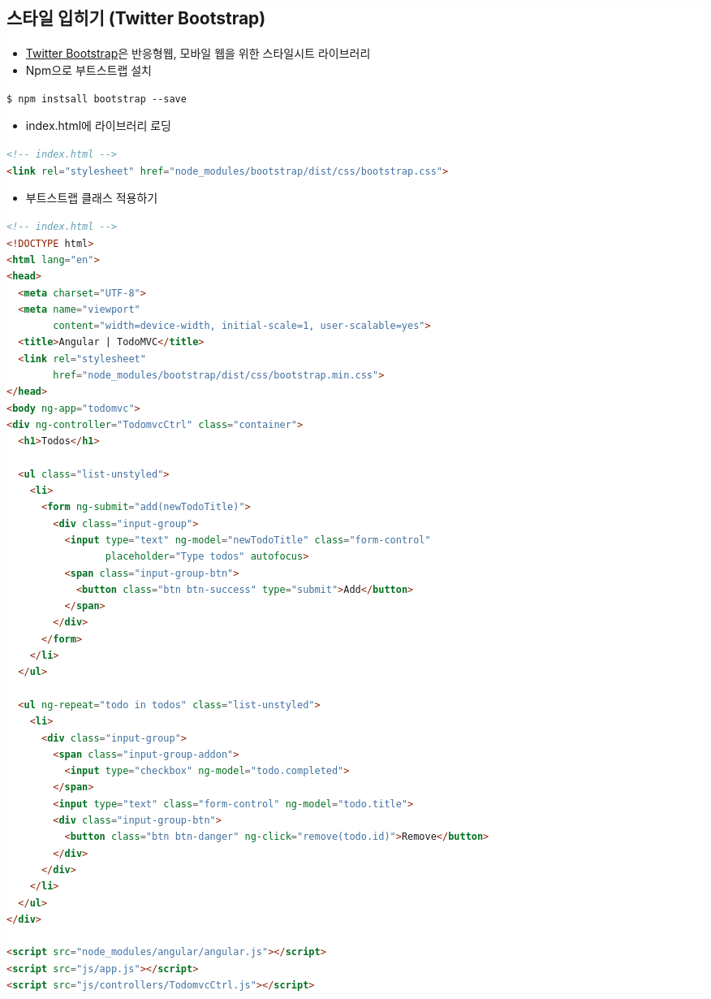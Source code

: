 ## 스타일 입히기 (Twitter Bootstrap)

* [Twitter Bootstrap](http://getbootstrap.com)은 반응형웹, 모바일 웹을 위한 스타일시트 라이브러리
* Npm으로 부트스트랩 설치

```
$ npm instsall bootstrap --save
```
* index.html에 라이브러리 로딩

```html
<!-- index.html -->
<link rel="stylesheet" href="node_modules/bootstrap/dist/css/bootstrap.css">
```

* 부트스트랩 클래스 적용하기

```html
<!-- index.html -->
<!DOCTYPE html>
<html lang="en">
<head>
  <meta charset="UTF-8">
  <meta name="viewport"
        content="width=device-width, initial-scale=1, user-scalable=yes">
  <title>Angular | TodoMVC</title>
  <link rel="stylesheet"
        href="node_modules/bootstrap/dist/css/bootstrap.min.css">
</head>
<body ng-app="todomvc">
<div ng-controller="TodomvcCtrl" class="container">
  <h1>Todos</h1>

  <ul class="list-unstyled">
    <li>
      <form ng-submit="add(newTodoTitle)">
        <div class="input-group">
          <input type="text" ng-model="newTodoTitle" class="form-control"
                 placeholder="Type todos" autofocus>
          <span class="input-group-btn">
            <button class="btn btn-success" type="submit">Add</button>
          </span>
        </div>
      </form>
    </li>
  </ul>

  <ul ng-repeat="todo in todos" class="list-unstyled">
    <li>
      <div class="input-group">
        <span class="input-group-addon">
          <input type="checkbox" ng-model="todo.completed">
        </span>
        <input type="text" class="form-control" ng-model="todo.title">
        <div class="input-group-btn">
          <button class="btn btn-danger" ng-click="remove(todo.id)">Remove</button>
        </div>
      </div>
    </li>
  </ul>
</div>

<script src="node_modules/angular/angular.js"></script>
<script src="js/app.js"></script>
<script src="js/controllers/TodomvcCtrl.js"></script>

```